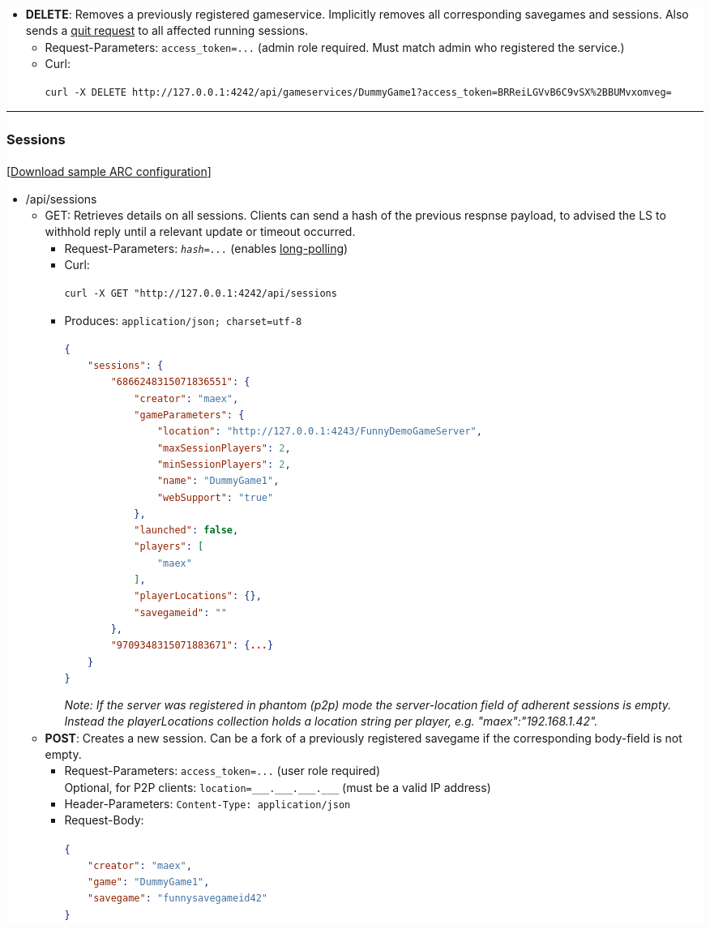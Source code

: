    * **DELETE**: Removes a previously registered gameservice. Implicitly removes all corresponding savegames and sessions. Also sends a [quit request](...) to all affected running sessions.
     * Request-Parameters: ```access_token=...``` (admin role required. Must match admin who registered the service.)
     * Curl:  
        ```
        curl -X DELETE http://127.0.0.1:4242/api/gameservices/DummyGame1?access_token=BRReiLGVvB6C9vSX%2BBUMvxomveg=
        ``` 

---
### Sessions

[[Download sample ARC configuration](arc/ls-sessions.arc)]

 * /api/sessions
   * GET: Retrieves details on all sessions. Clients can send a hash of the previous respnse payload, to advised the LS to withhold reply until a relevant update or timeout occurred.
     * Request-Parameters: *```hash=...```* (enables [long-polling](https://github.com/kartoffelquadrat/AsyncRestLib#client-long-poll-counterpart))
     * Curl:  
        ```
        curl -X GET "http://127.0.0.1:4242/api/sessions
        ``` 
     * Produces: ```application/json; charset=utf-8```
        ```json
        {
            "sessions": {
                "6866248315071836551": {
                    "creator": "maex",
                    "gameParameters": {
                        "location": "http://127.0.0.1:4243/FunnyDemoGameServer",
                        "maxSessionPlayers": 2,
                        "minSessionPlayers": 2,
                        "name": "DummyGame1",
                        "webSupport": "true"
                    },
                    "launched": false,
                    "players": [
                        "maex"
                    ],
                    "playerLocations": {},
                    "savegameid": ""
                },
                "9709348315071883671": {...}
            }
        }
        ```
        *Note: If the server was registered in phantom (p2p) mode the server-location field of adherent sessions is empty. Instead the playerLocations collection holds a location string per player, e.g. "maex":"192.168.1.42".*
   * **POST**: Creates a new session. Can be a fork of a previously registered savegame if the corresponding body-field is not empty.
     * Request-Parameters: ```access_token=...``` (user role required)  
Optional, for P2P clients: ```location=___.___.___.___``` (must be a valid IP address)
     * Header-Parameters: ```Content-Type: application/json```
     * Request-Body:
        ```json
        {
            "creator": "maex",
            "game": "DummyGame1",
            "savegame": "funnysavegameid42"
        }
        ```